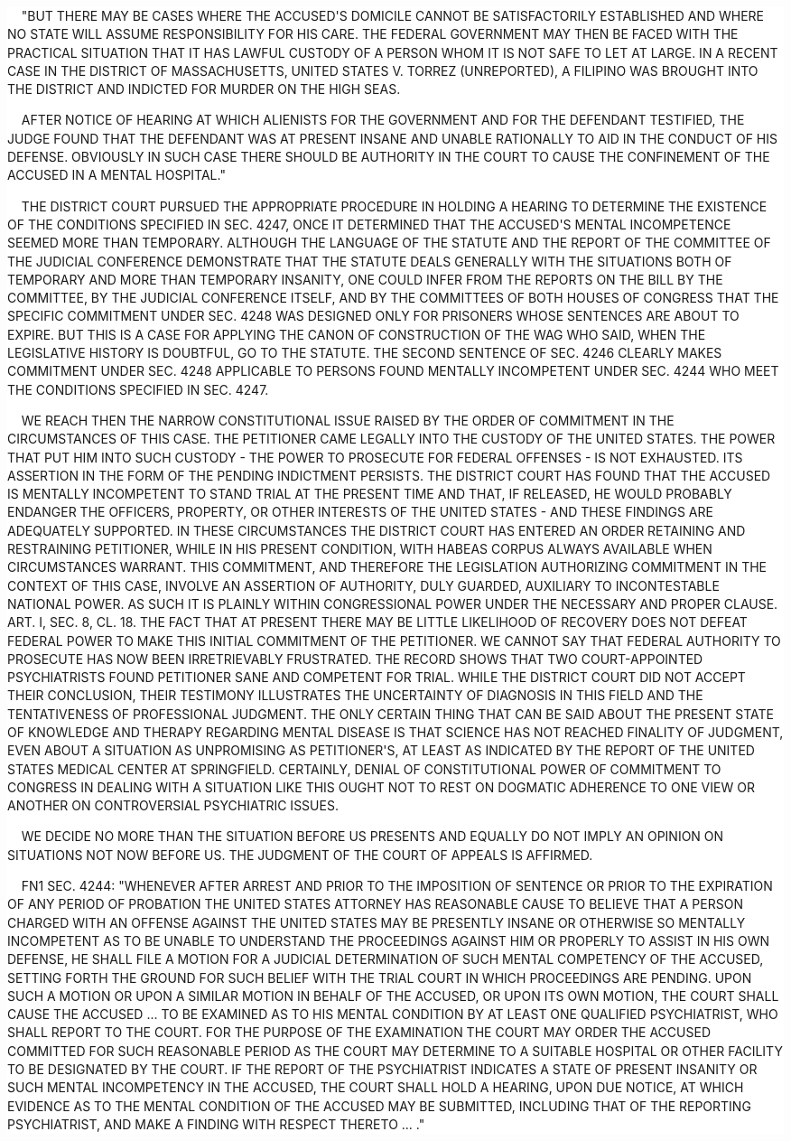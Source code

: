     "BUT THERE MAY BE CASES WHERE THE ACCUSED'S DOMICILE CANNOT BE SATISFACTORILY ESTABLISHED AND WHERE NO STATE WILL ASSUME RESPONSIBILITY FOR HIS CARE.  THE FEDERAL GOVERNMENT MAY THEN BE FACED WITH THE PRACTICAL SITUATION THAT IT HAS LAWFUL CUSTODY OF A PERSON WHOM IT IS NOT SAFE TO LET AT LARGE.  IN A RECENT CASE IN THE DISTRICT OF MASSACHUSETTS, UNITED STATES V. TORREZ (UNREPORTED), A FILIPINO WAS BROUGHT INTO THE DISTRICT AND INDICTED FOR MURDER ON THE HIGH SEAS.

    AFTER NOTICE OF HEARING AT WHICH ALIENISTS FOR THE GOVERNMENT AND FOR THE DEFENDANT TESTIFIED, THE JUDGE FOUND THAT THE DEFENDANT WAS AT PRESENT INSANE AND UNABLE RATIONALLY TO AID IN THE CONDUCT OF HIS DEFENSE.  OBVIOUSLY IN SUCH CASE THERE SHOULD BE AUTHORITY IN THE COURT TO CAUSE THE CONFINEMENT OF THE ACCUSED IN A MENTAL HOSPITAL."

    THE DISTRICT COURT PURSUED THE APPROPRIATE PROCEDURE IN HOLDING A HEARING TO DETERMINE THE EXISTENCE OF THE CONDITIONS SPECIFIED IN SEC. 4247, ONCE IT DETERMINED THAT THE ACCUSED'S MENTAL INCOMPETENCE SEEMED MORE THAN TEMPORARY.  ALTHOUGH THE LANGUAGE OF THE STATUTE AND THE REPORT OF THE COMMITTEE OF THE JUDICIAL CONFERENCE DEMONSTRATE THAT THE STATUTE DEALS GENERALLY WITH THE SITUATIONS BOTH OF TEMPORARY AND MORE THAN TEMPORARY INSANITY, ONE COULD INFER FROM THE REPORTS ON THE BILL BY THE COMMITTEE, BY THE JUDICIAL CONFERENCE ITSELF, AND BY THE COMMITTEES OF BOTH HOUSES OF CONGRESS THAT THE SPECIFIC COMMITMENT UNDER SEC. 4248 WAS DESIGNED ONLY FOR PRISONERS WHOSE SENTENCES ARE ABOUT TO EXPIRE.  BUT THIS IS A CASE FOR APPLYING THE CANON OF CONSTRUCTION OF THE WAG WHO SAID, WHEN THE LEGISLATIVE HISTORY IS DOUBTFUL, GO TO THE STATUTE.  THE SECOND SENTENCE OF SEC. 4246 CLEARLY MAKES COMMITMENT UNDER SEC. 4248 APPLICABLE TO PERSONS FOUND MENTALLY INCOMPETENT UNDER SEC. 4244 WHO MEET THE CONDITIONS SPECIFIED IN SEC. 4247.

    WE REACH THEN THE NARROW CONSTITUTIONAL ISSUE RAISED BY THE ORDER OF COMMITMENT IN THE CIRCUMSTANCES OF THIS CASE.  THE PETITIONER CAME LEGALLY INTO THE CUSTODY OF THE UNITED STATES.  THE POWER THAT PUT HIM INTO SUCH CUSTODY - THE POWER TO PROSECUTE FOR FEDERAL OFFENSES - IS NOT EXHAUSTED.  ITS ASSERTION IN THE FORM OF THE PENDING INDICTMENT PERSISTS.  THE DISTRICT COURT HAS FOUND THAT THE ACCUSED IS MENTALLY INCOMPETENT TO STAND TRIAL AT THE PRESENT TIME AND THAT, IF RELEASED, HE WOULD PROBABLY ENDANGER THE OFFICERS, PROPERTY, OR OTHER INTERESTS OF THE UNITED STATES - AND THESE FINDINGS ARE ADEQUATELY SUPPORTED.  IN THESE CIRCUMSTANCES THE DISTRICT COURT HAS ENTERED AN ORDER RETAINING AND RESTRAINING PETITIONER, WHILE IN HIS PRESENT CONDITION, WITH HABEAS CORPUS ALWAYS AVAILABLE WHEN CIRCUMSTANCES WARRANT.  THIS COMMITMENT, AND THEREFORE THE LEGISLATION AUTHORIZING COMMITMENT IN THE CONTEXT OF THIS CASE, INVOLVE AN ASSERTION OF AUTHORITY, DULY GUARDED, AUXILIARY TO INCONTESTABLE NATIONAL POWER.  AS SUCH IT IS PLAINLY WITHIN CONGRESSIONAL POWER UNDER THE NECESSARY AND PROPER CLAUSE.  ART. I, SEC. 8, CL. 18.    THE FACT THAT AT PRESENT THERE MAY BE LITTLE LIKELIHOOD OF RECOVERY DOES NOT DEFEAT FEDERAL POWER TO MAKE THIS INITIAL COMMITMENT OF THE PETITIONER.  WE CANNOT SAY THAT FEDERAL AUTHORITY TO PROSECUTE HAS NOW BEEN IRRETRIEVABLY FRUSTRATED.  THE RECORD SHOWS THAT TWO COURT-APPOINTED PSYCHIATRISTS FOUND PETITIONER SANE AND COMPETENT FOR TRIAL.  WHILE THE DISTRICT COURT DID NOT ACCEPT THEIR CONCLUSION, THEIR TESTIMONY ILLUSTRATES THE UNCERTAINTY OF DIAGNOSIS IN THIS FIELD AND THE TENTATIVENESS OF PROFESSIONAL JUDGMENT.  THE ONLY CERTAIN THING THAT CAN BE SAID ABOUT THE PRESENT STATE OF KNOWLEDGE AND THERAPY REGARDING MENTAL DISEASE IS THAT SCIENCE HAS NOT REACHED FINALITY OF JUDGMENT, EVEN ABOUT A SITUATION AS UNPROMISING AS PETITIONER'S, AT LEAST AS INDICATED BY THE REPORT OF THE UNITED STATES MEDICAL CENTER AT SPRINGFIELD.  CERTAINLY, DENIAL OF CONSTITUTIONAL POWER OF COMMITMENT TO CONGRESS IN DEALING WITH A SITUATION LIKE THIS OUGHT NOT TO REST ON DOGMATIC ADHERENCE TO ONE VIEW OR ANOTHER ON CONTROVERSIAL PSYCHIATRIC ISSUES.

    WE DECIDE NO MORE THAN THE SITUATION BEFORE US PRESENTS AND EQUALLY DO NOT IMPLY AN OPINION ON SITUATIONS NOT NOW BEFORE US.  THE JUDGMENT OF THE COURT OF APPEALS IS AFFIRMED.

    FN1  SEC. 4244:  "WHENEVER AFTER ARREST AND PRIOR TO THE IMPOSITION OF SENTENCE OR PRIOR TO THE EXPIRATION OF ANY PERIOD OF PROBATION THE UNITED STATES ATTORNEY HAS REASONABLE CAUSE TO BELIEVE THAT A PERSON CHARGED WITH AN OFFENSE AGAINST THE UNITED STATES MAY BE PRESENTLY INSANE OR OTHERWISE SO MENTALLY INCOMPETENT AS TO BE UNABLE TO UNDERSTAND THE PROCEEDINGS AGAINST HIM OR PROPERLY TO ASSIST IN HIS OWN DEFENSE, HE SHALL FILE A MOTION FOR A JUDICIAL DETERMINATION OF SUCH MENTAL COMPETENCY OF THE ACCUSED, SETTING FORTH THE GROUND FOR SUCH BELIEF WITH THE TRIAL COURT IN WHICH PROCEEDINGS ARE PENDING.  UPON SUCH A MOTION OR UPON A SIMILAR MOTION IN BEHALF OF THE ACCUSED, OR UPON ITS OWN MOTION, THE COURT SHALL CAUSE THE ACCUSED  ...  TO BE EXAMINED AS TO HIS MENTAL CONDITION BY AT LEAST ONE QUALIFIED PSYCHIATRIST, WHO SHALL REPORT TO THE COURT.  FOR THE PURPOSE OF THE EXAMINATION THE COURT MAY ORDER THE ACCUSED COMMITTED FOR SUCH REASONABLE PERIOD AS THE COURT MAY DETERMINE TO A SUITABLE HOSPITAL OR OTHER FACILITY TO BE DESIGNATED BY THE COURT.  IF THE REPORT OF THE PSYCHIATRIST INDICATES A STATE OF PRESENT INSANITY OR SUCH MENTAL INCOMPETENCY IN THE ACCUSED, THE COURT SHALL HOLD A HEARING, UPON DUE NOTICE, AT WHICH EVIDENCE AS TO THE MENTAL CONDITION OF THE ACCUSED MAY BE SUBMITTED, INCLUDING THAT OF THE REPORTING PSYCHIATRIST, AND MAKE A FINDING WITH RESPECT THERETO  ...  ."
